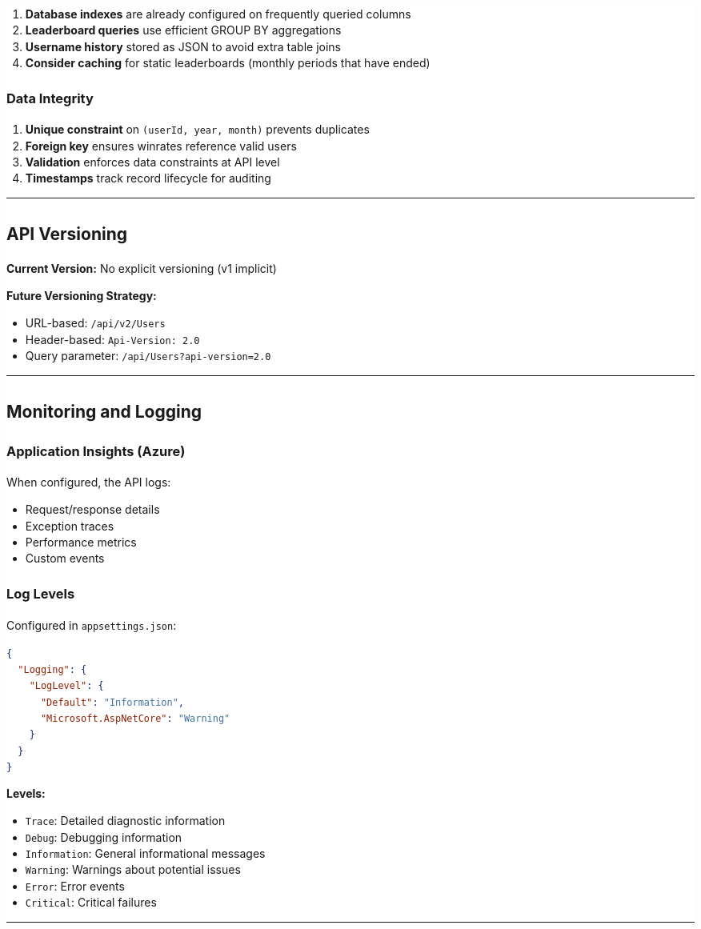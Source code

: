 1. **Database indexes** are already configured on frequently queried columns
2. **Leaderboard queries** use efficient GROUP BY aggregations
3. **Username history** stored as JSON to avoid extra table joins
4. **Consider caching** for static leaderboards (monthly periods that have ended)

### Data Integrity

1. **Unique constraint** on `(userId, year, month)` prevents duplicates
2. **Foreign key** ensures winrates reference valid users
3. **Validation** enforces data constraints at API level
4. **Timestamps** track record lifecycle for auditing

---

## API Versioning

**Current Version:** No explicit versioning (v1 implicit)

**Future Versioning Strategy:**
- URL-based: `/api/v2/Users`
- Header-based: `Api-Version: 2.0`
- Query parameter: `/api/Users?api-version=2.0`

---

## Monitoring and Logging

### Application Insights (Azure)

When configured, the API logs:
- Request/response details
- Exception traces
- Performance metrics
- Custom events

### Log Levels

Configured in `appsettings.json`:
```json
{
  "Logging": {
    "LogLevel": {
      "Default": "Information",
      "Microsoft.AspNetCore": "Warning"
    }
  }
}
```

**Levels:**
- `Trace`: Detailed diagnostic information
- `Debug`: Debugging information
- `Information`: General informational messages
- `Warning`: Warnings about potential issues
- `Error`: Error events
- `Critical`: Critical failures

---